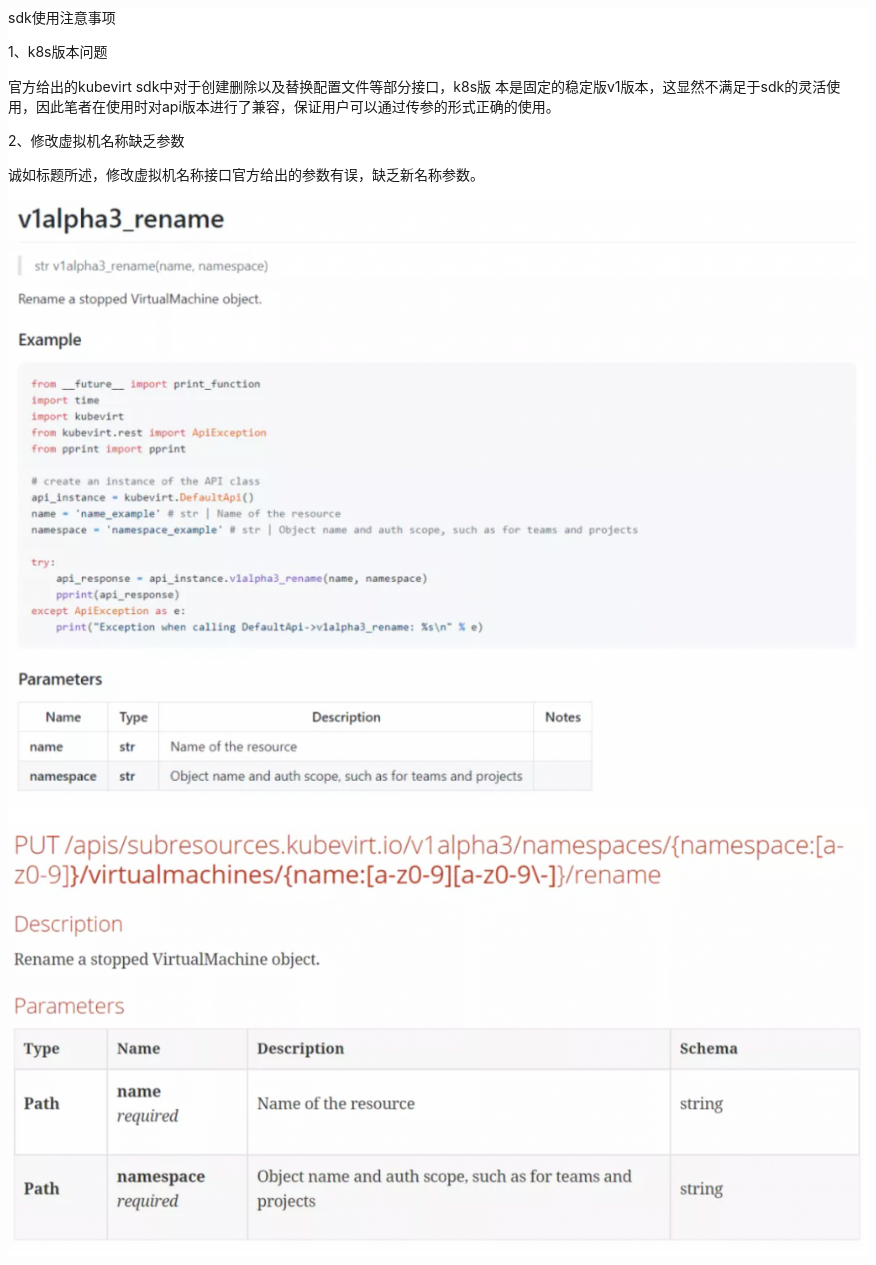 sdk使用注意事项

1、k8s版本问题

官方给出的kubevirt sdk中对于创建删除以及替换配置文件等部分接口，k8s版 本是固定的稳定版v1版本，这显然不满足于sdk的灵活使用，因此笔者在使用时对api版本进行了兼容，保证用户可以通过传参的形式正确的使用。

2、修改虚拟机名称缺乏参数

诚如标题所述，修改虚拟机名称接口官方给出的参数有误，缺乏新名称参数。

![](../../static/uploads/source/image-38-1024x723.png)

![](../../static/uploads/source/image-39-1024x507.png)